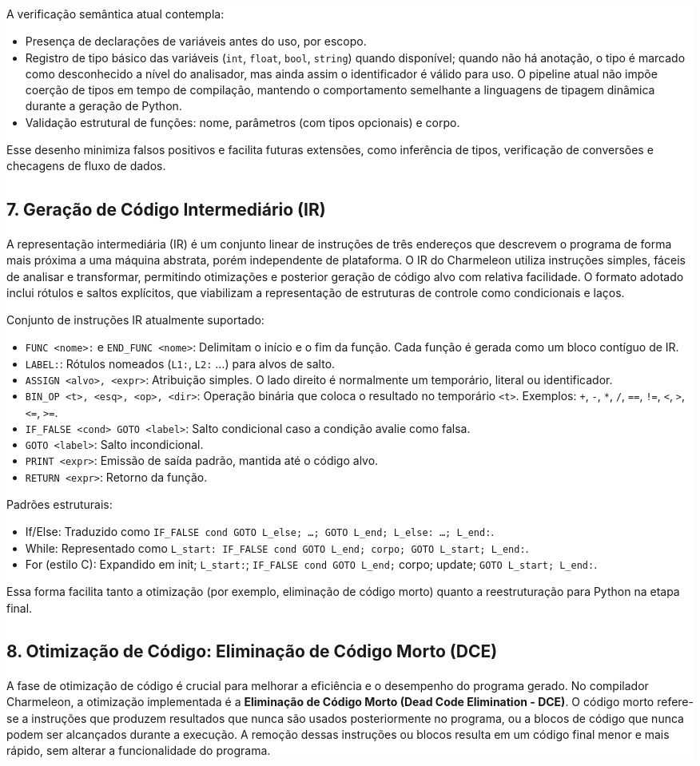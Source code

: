 A verificação semântica atual contempla:

- Presença de declarações de variáveis antes do uso, por escopo.
- Registro de tipo básico das variáveis (`int`, `float`, `bool`, `string`) quando disponível; quando não há anotação, o tipo é marcado como desconhecido a nível do analisador, mas ainda assim o identificador é válido para uso. O pipeline atual não impõe coerção de tipos em tempo de compilação, mantendo o comportamento semelhante a linguagens de tipagem dinâmica durante a geração de Python.
- Validação estrutural de funções: nome, parâmetros (com tipos opcionais) e corpo.

Esse desenho minimiza falsos positivos e facilita futuras extensões, como inferência de tipos, verificação de conversões e checagens de fluxo de dados.


## 7. Geração de Código Intermediário (IR)

A representação intermediária (IR) é um conjunto linear de instruções de três endereços que descrevem o programa de forma mais próxima a uma máquina abstrata, porém independente de plataforma. O IR do Charmeleon utiliza instruções simples, fáceis de analisar e transformar, permitindo otimizações e posterior geração de código alvo com relativa facilidade. O formato adotado inclui rótulos e saltos explícitos, que viabilizam a representação de estruturas de controle como condicionais e laços.

Conjunto de instruções IR atualmente suportado:

- `FUNC <nome>:` e `END_FUNC <nome>`: Delimitam o início e o fim da função. Cada função é gerada como um bloco contíguo de IR.
- `LABEL:`: Rótulos nomeados (`L1:`, `L2:` …) para alvos de salto.
- `ASSIGN <alvo>, <expr>`: Atribuição simples. O lado direito é normalmente um temporário, literal ou identificador.
- `BIN_OP <t>, <esq>, <op>, <dir>`: Operação binária que coloca o resultado no temporário `<t>`. Exemplos: `+`, `-`, `*`, `/`, `==`, `!=`, `<`, `>`, `<=`, `>=`.
- `IF_FALSE <cond> GOTO <label>`: Salto condicional caso a condição avalie como falsa.
- `GOTO <label>`: Salto incondicional.
- `PRINT <expr>`: Emissão de saída padrão, mantida até o código alvo.
- `RETURN <expr>`: Retorno da função.

Padrões estruturais:

- If/Else: Traduzido como `IF_FALSE cond GOTO L_else; …; GOTO L_end; L_else: …; L_end:`.
- While: Representado como `L_start: IF_FALSE cond GOTO L_end; corpo; GOTO L_start; L_end:`.
- For (estilo C): Expandido em init; `L_start:`; `IF_FALSE cond GOTO L_end;` corpo; update; `GOTO L_start; L_end:`.

Essa forma facilita tanto a otimização (por exemplo, eliminação de código morto) quanto a reestruturação para Python na etapa final.



## 8. Otimização de Código: Eliminação de Código Morto (DCE)

A fase de otimização de código é crucial para melhorar a eficiência e o desempenho do programa gerado. No compilador Charmeleon, a otimização implementada é a **Eliminação de Código Morto (Dead Code Elimination - DCE)**. O código morto refere-se a instruções que produzem resultados que nunca são usados posteriormente no programa, ou a blocos de código que nunca podem ser alcançados durante a execução. A remoção dessas instruções ou blocos resulta em um código final menor e mais rápido, sem alterar a funcionalidade do programa.
